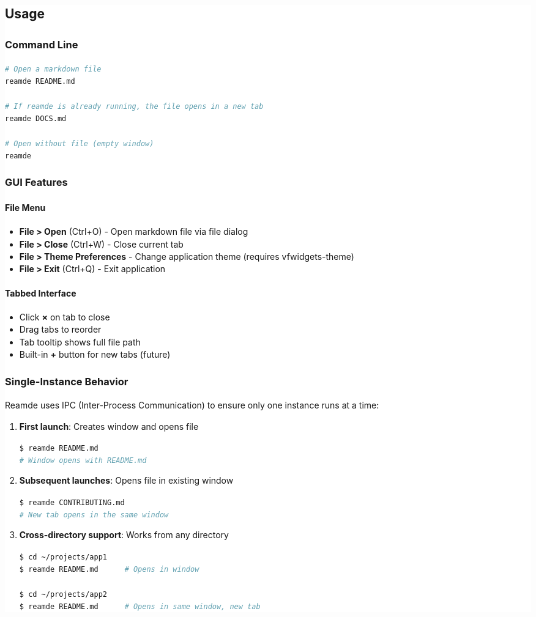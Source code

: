 ## Usage

### Command Line

```bash
# Open a markdown file
reamde README.md

# If reamde is already running, the file opens in a new tab
reamde DOCS.md

# Open without file (empty window)
reamde
```

### GUI Features

#### File Menu
- **File > Open** (Ctrl+O) - Open markdown file via file dialog
- **File > Close** (Ctrl+W) - Close current tab
- **File > Theme Preferences** - Change application theme (requires vfwidgets-theme)
- **File > Exit** (Ctrl+Q) - Exit application

#### Tabbed Interface
- Click **×** on tab to close
- Drag tabs to reorder
- Tab tooltip shows full file path
- Built-in **+** button for new tabs (future)

### Single-Instance Behavior

Reamde uses IPC (Inter-Process Communication) to ensure only one instance runs at a time:

1. **First launch**: Creates window and opens file
   ```bash
   $ reamde README.md
   # Window opens with README.md
   ```

2. **Subsequent launches**: Opens file in existing window
   ```bash
   $ reamde CONTRIBUTING.md
   # New tab opens in the same window
   ```

3. **Cross-directory support**: Works from any directory
   ```bash
   $ cd ~/projects/app1
   $ reamde README.md      # Opens in window

   $ cd ~/projects/app2
   $ reamde README.md      # Opens in same window, new tab
   ```
